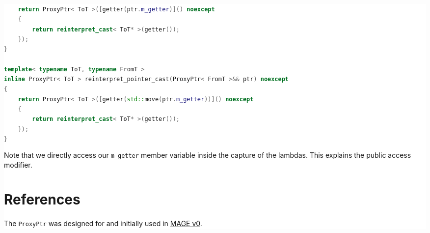 ```c++
	return ProxyPtr< ToT >([getter(ptr.m_getter)]() noexcept
	{
		return reinterpret_cast< ToT* >(getter());
	});
}

template< typename ToT, typename FromT >
inline ProxyPtr< ToT > reinterpret_pointer_cast(ProxyPtr< FromT >&& ptr) noexcept
{
	return ProxyPtr< ToT >([getter(std::move(ptr.m_getter))]() noexcept
	{
		return reinterpret_cast< ToT* >(getter());
	});
}
```
Note that we directly access our `m_getter` member variable inside the capture of the lambdas. This explains the public access modifier.

# References

The `ProxyPtr` was designed for and initially used in [MAGE v0](https://github.com/matt77hias/MAGE-v0/blob/master/MAGE/Code/Engine/Utilities/memory/memory.hpp#L353).

